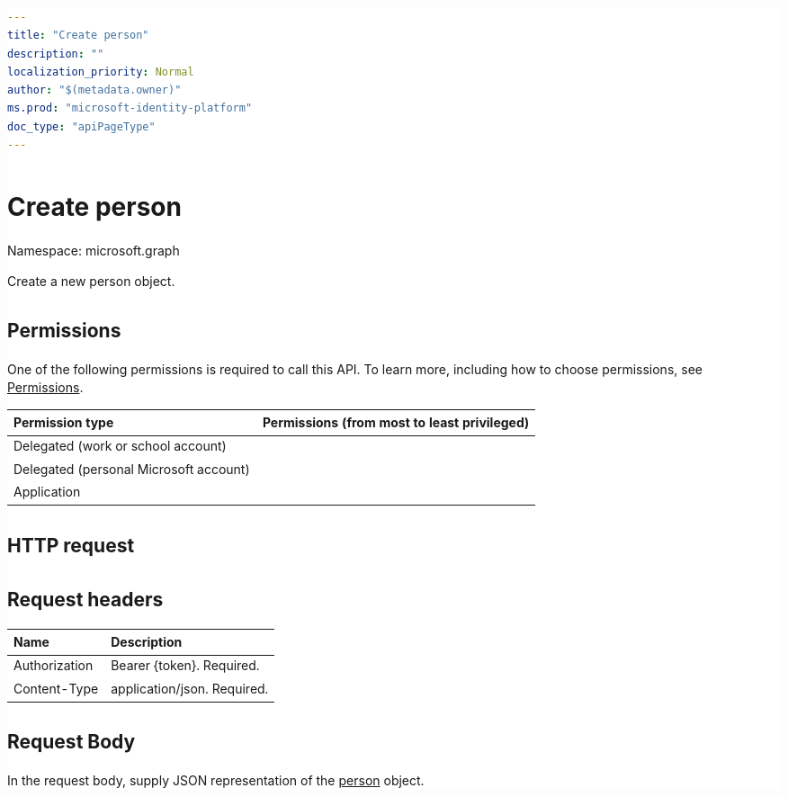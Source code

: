 ```yaml
---
title: "Create person"
description: ""
localization_priority: Normal
author: "$(metadata.owner)"
ms.prod: "microsoft-identity-platform"
doc_type: "apiPageType"
---
```


# Create person

Namespace: microsoft.graph

Create a new person object.

## Permissions

One of the following permissions is required to call this API. To learn more, including how to choose permissions, see [Permissions](/graph/permissions-reference).

| Permission type                        | Permissions (from most to least privileged) |
| :------------------------------------- | :------------------------------------------ |
| Delegated (work or school account)     |                                             |
| Delegated (personal Microsoft account) |                                             |
| Application                            |                                             |

## HTTP request



```http

```

## Request headers

| Name          | Description                 |
| :------------ | :-------------------------- |
| Authorization | Bearer {token}. Required.   |
| Content-Type  | application/json. Required. |

## Request Body

In the request body, supply JSON representation of the [person](../resources/-person.md) object.



